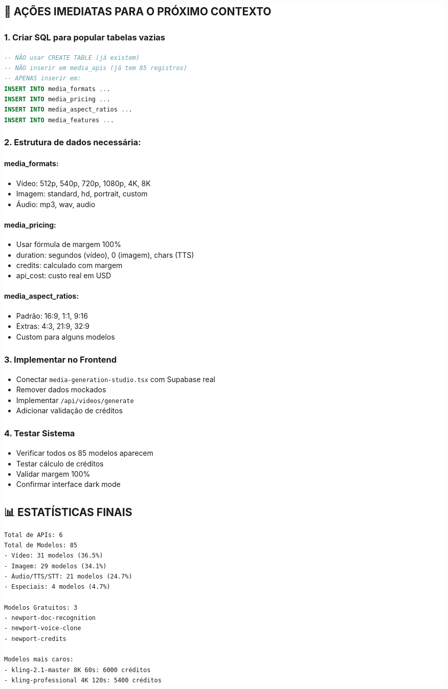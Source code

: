 ## 🚀 AÇÕES IMEDIATAS PARA O PRÓXIMO CONTEXTO

### 1. Criar SQL para popular tabelas vazias
```sql
-- NÃO usar CREATE TABLE (já existem)
-- NÃO inserir em media_apis (já tem 85 registros)
-- APENAS inserir em:
INSERT INTO media_formats ...
INSERT INTO media_pricing ...
INSERT INTO media_aspect_ratios ...
INSERT INTO media_features ...
```

### 2. Estrutura de dados necessária:

#### media_formats:
- Vídeo: 512p, 540p, 720p, 1080p, 4K, 8K
- Imagem: standard, hd, portrait, custom
- Áudio: mp3, wav, audio

#### media_pricing:
- Usar fórmula de margem 100%
- duration: segundos (vídeo), 0 (imagem), chars (TTS)
- credits: calculado com margem
- api_cost: custo real em USD

#### media_aspect_ratios:
- Padrão: 16:9, 1:1, 9:16
- Extras: 4:3, 21:9, 32:9
- Custom para alguns modelos

### 3. Implementar no Frontend
- Conectar `media-generation-studio.tsx` com Supabase real
- Remover dados mockados
- Implementar `/api/videos/generate`
- Adicionar validação de créditos

### 4. Testar Sistema
- Verificar todos os 85 modelos aparecem
- Testar cálculo de créditos
- Validar margem 100%
- Confirmar interface dark mode

## 📊 ESTATÍSTICAS FINAIS

```
Total de APIs: 6
Total de Modelos: 85
- Vídeo: 31 modelos (36.5%)
- Imagem: 29 modelos (34.1%)
- Áudio/TTS/STT: 21 modelos (24.7%)
- Especiais: 4 modelos (4.7%)

Modelos Gratuitos: 3
- newport-doc-recognition
- newport-voice-clone
- newport-credits

Modelos mais caros:
- kling-2.1-master 8K 60s: 6000 créditos
- kling-professional 4K 120s: 5400 créditos
```

